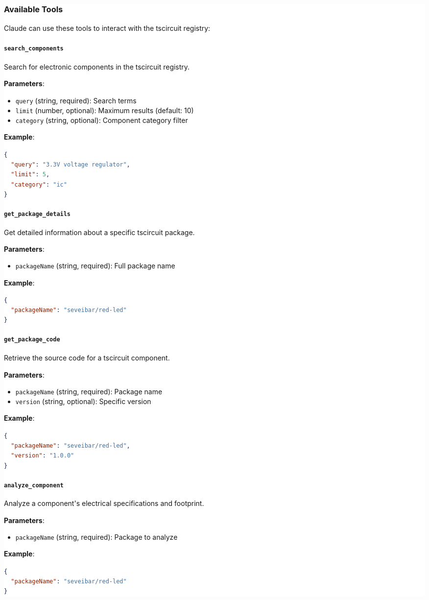 ### Available Tools

Claude can use these tools to interact with the tscircuit registry:

#### `search_components`
Search for electronic components in the tscircuit registry.

**Parameters**:
- `query` (string, required): Search terms
- `limit` (number, optional): Maximum results (default: 10)
- `category` (string, optional): Component category filter

**Example**:
```json
{
  "query": "3.3V voltage regulator",
  "limit": 5,
  "category": "ic"
}
```

#### `get_package_details`
Get detailed information about a specific tscircuit package.

**Parameters**:
- `packageName` (string, required): Full package name

**Example**:
```json
{
  "packageName": "seveibar/red-led"
}
```

#### `get_package_code`
Retrieve the source code for a tscircuit component.

**Parameters**:
- `packageName` (string, required): Package name
- `version` (string, optional): Specific version

**Example**:
```json
{
  "packageName": "seveibar/red-led",
  "version": "1.0.0"
}
```

#### `analyze_component`
Analyze a component's electrical specifications and footprint.

**Parameters**:
- `packageName` (string, required): Package to analyze

**Example**:
```json
{
  "packageName": "seveibar/red-led"
}
```
